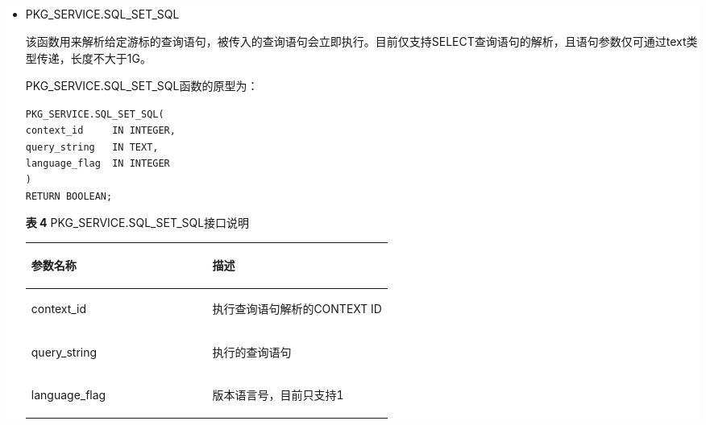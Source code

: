 -   PKG\_SERVICE.SQL\_SET\_SQL

    该函数用来解析给定游标的查询语句，被传入的查询语句会立即执行。目前仅支持SELECT查询语句的解析，且语句参数仅可通过text类型传递，长度不大于1G。

    PKG\_SERVICE.SQL\_SET\_SQL函数的原型为：

    ```
    PKG_SERVICE.SQL_SET_SQL(
    context_id     IN INTEGER,
    query_string   IN TEXT,
    language_flag  IN INTEGER
    )
    RETURN BOOLEAN;
    ```

    **表 4**  PKG\_SERVICE.SQL\_SET\_SQL接口说明

    <a name="table7984164412224"></a>
    <table><thead align="left"><tr id="row49841944112216"><th class="cellrowborder" valign="top" width="50%" id="mcps1.2.3.1.1"><p id="p18984124417229"><a name="p18984124417229"></a><a name="p18984124417229"></a>参数名称</p>
    </th>
    <th class="cellrowborder" valign="top" width="50%" id="mcps1.2.3.1.2"><p id="p209842440223"><a name="p209842440223"></a><a name="p209842440223"></a>描述</p>
    </th>
    </tr>
    </thead>
    <tbody><tr id="row1998454417224"><td class="cellrowborder" valign="top" width="50%" headers="mcps1.2.3.1.1 "><p id="p9984204414226"><a name="p9984204414226"></a><a name="p9984204414226"></a>context_id</p>
    </td>
    <td class="cellrowborder" valign="top" width="50%" headers="mcps1.2.3.1.2 "><p id="p59841644142218"><a name="p59841644142218"></a><a name="p59841644142218"></a>执行查询语句解析的CONTEXT ID</p>
    </td>
    </tr>
    <tr id="row1098411443223"><td class="cellrowborder" valign="top" width="50%" headers="mcps1.2.3.1.1 "><p id="p20985174415221"><a name="p20985174415221"></a><a name="p20985174415221"></a>query_string</p>
    </td>
    <td class="cellrowborder" valign="top" width="50%" headers="mcps1.2.3.1.2 "><p id="p11985744152219"><a name="p11985744152219"></a><a name="p11985744152219"></a>执行的查询语句</p>
    </td>
    </tr>
    <tr id="row1898564420220"><td class="cellrowborder" valign="top" width="50%" headers="mcps1.2.3.1.1 "><p id="p1198514412221"><a name="p1198514412221"></a><a name="p1198514412221"></a>language_flag</p>
    </td>
    <td class="cellrowborder" valign="top" width="50%" headers="mcps1.2.3.1.2 "><p id="p19855442224"><a name="p19855442224"></a><a name="p19855442224"></a>版本语言号，目前只支持1</p>
    </td>
    </tr>
    </tbody>
    </table>

